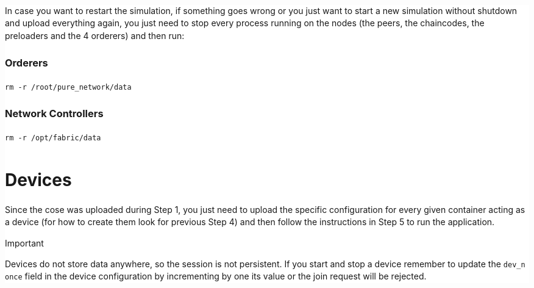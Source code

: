 In case you want to restart the simulation, if something goes wrong or you just want to start a new simulation without shutdown and upload everything again, you just need to stop every process running on the nodes (the peers, the chaincodes, the preloaders and the 4 orderers) and then run:

### Orderers
`rm -r /root/pure_network/data`

### Network Controllers
`rm -r /opt/fabric/data`




# Devices

Since the cose was uploaded during Step 1, you just need to upload the specific configuration for every given container acting as a device (for how to create them look for previous Step 4) and then follow the instructions in Step 5 to run the application.

> [!IMPORTANT]
> Devices do not store data anywhere, so the session is not persistent. If you start and stop a device remember to update the `dev_nonce` field in the device configuration by incrementing by one its value or the join request will be rejected.